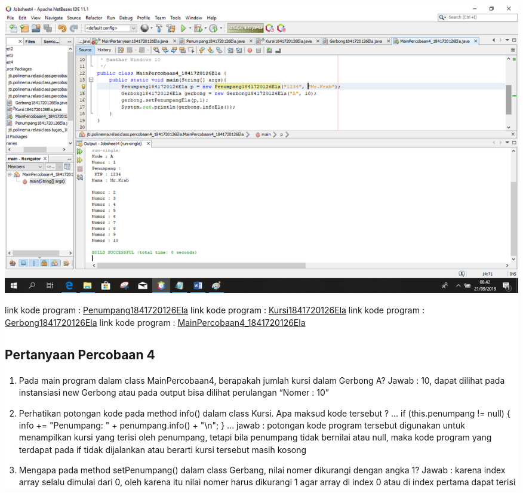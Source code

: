 ![percobaan4](img/percobaan4g.PNG)

link kode program : 
[Penumpang1841720126Ela](../../src/4_Relasi_Class/Penumpang1841720126Ela.java)
link kode program : 
[Kursi1841720126Ela](../../src/4_Relasi_Class/Kursi1841720126Ela.java)
link kode program : 
[Gerbong1841720126Ela](../../src/4_Relasi_Class/Gerbong1841720126Ela.java)
link kode program : 
[MainPercobaan4_1841720126Ela](../../src/4_Relasi_Class/MainPercobaan4_1841720126Ela.java)


## Pertanyaan Percobaan 4

1. Pada main program dalam class MainPercobaan4, berapakah jumlah kursi dalam Gerbong A?
Jawab : 10, dapat dilihat pada instansiasi new Gerbong atau pada output bisa dilihat perulangan “Nomer : 10” 

2. Perhatikan potongan kode pada method info() dalam class Kursi. Apa maksud kode tersebut ? 
... if (this.penumpang != null) { info += "Penumpang: " + penumpang.info() + "\n"; } ... 
jawab : 
potongan kode program tersebut digunakan untuk menampilkan kursi yang terisi oleh penumpang, tetapi bila penumpang tidak bernilai atau null, maka kode program yang terdapat pada if tidak dijalankan atau berarti kursi tersebut masih kosong

3. Mengapa pada method setPenumpang() dalam class Gerbang, nilai nomer dikurangi dengan angka 1?
Jawab : karena index array selalu dimulai dari 0, oleh karena itu nilai nomer harus dikurangi 1 agar array di index 0 atau di index pertama dapat terisi
